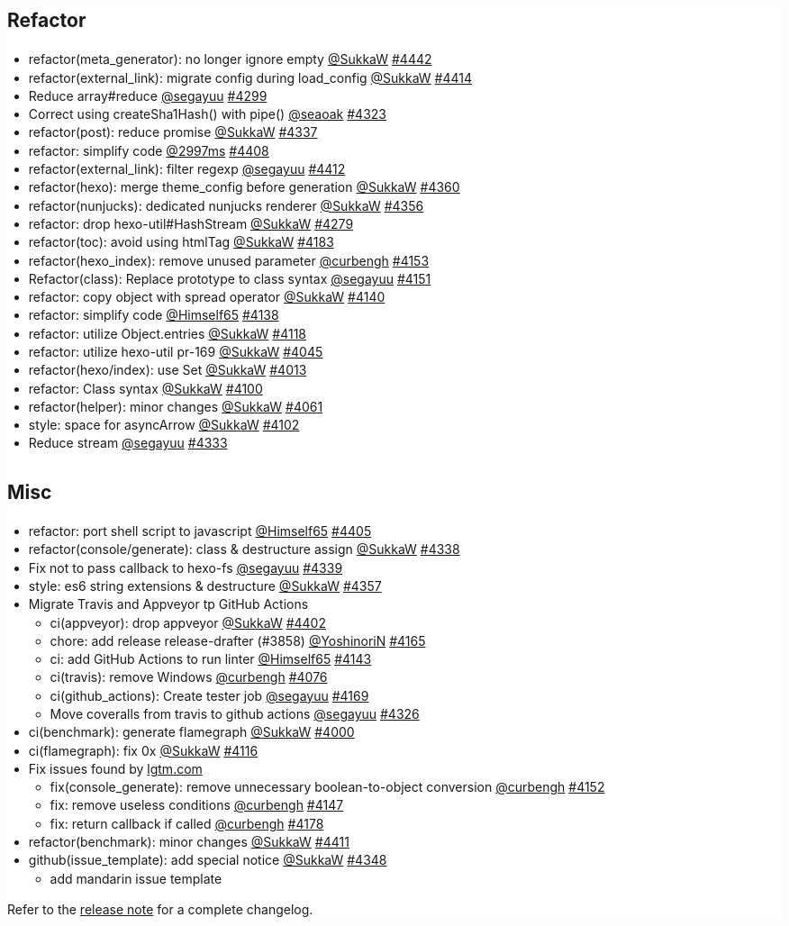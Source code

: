 ## Refactor

- refactor(meta_generator): no longer ignore empty [@SukkaW] [#4442]
- refactor(external_link): migrate config during load_config [@SukkaW] [#4414]
- Reduce array#reduce [@segayuu] [#4299]
- Correct using createSha1Hash() with pipe() [@seaoak] [#4323]
- refactor(post): reduce promise [@SukkaW] [#4337]
- refactor: simplify code [@2997ms] [#4408]
- refactor(external_link): filter regexp [@segayuu] [#4412]
- refactor(hexo): merge theme_config before generation [@SukkaW] [#4360]
- refactor(nunjucks): dedicated nunjucks renderer [@SukkaW] [#4356]
- refactor: drop hexo-util#HashStream [@SukkaW] [#4279]
- refactor(toc): avoid using htmlTag [@SukkaW] [#4183]
- refactor(hexo_index): remove unused parameter [@curbengh] [#4153]
- Refactor(class): Replace prototype to class syntax [@segayuu] [#4151]
- refactor: copy object with spread operator [@SukkaW] [#4140]
- refactor: simplify code [@Himself65] [#4138]
- refactor: utilize Object.entries [@SukkaW] [#4118]
- refactor: utilize hexo-util pr-169 [@SukkaW] [#4045]
- refactor(hexo/index): use Set [@SukkaW] [#4013]
- refactor: Class syntax [@SukkaW] [#4100]
- refactor(helper): minor changes [@SukkaW] [#4061]
- style: space for asyncArrow [@SukkaW] [#4102]
- Reduce stream [@segayuu] [#4333]

## Misc

- refactor: port shell script to javascript [@Himself65] [#4405]
- refactor(console/generate): class & destructure assign [@SukkaW] [#4338]
- Fix not to pass callback to hexo-fs [@segayuu] [#4339]
- style: es6 string extensions & destructure [@SukkaW] [#4357]
- Migrate Travis and Appveyor tp GitHub Actions
  * ci(appveyor): drop appveyor [@SukkaW] [#4402]
  * chore: add release release-drafter (#3858) [@YoshinoriN] [#4165]
  * ci: add GitHub Actions to run linter [@Himself65] [#4143]
  * ci(travis): remove Windows [@curbengh] [#4076]
  * ci(github_actions): Create tester job [@segayuu] [#4169]
  * Move coveralls from travis to github actions [@segayuu] [#4326]
- ci(benchmark): generate flamegraph [@SukkaW] [#4000]
- ci(flamegraph): fix 0x [@SukkaW] [#4116]
- Fix issues found by [lgtm.com](https://lgtm.com/projects/g/hexojs/hexo/)
  * fix(console_generate): remove unnecessary boolean-to-object conversion [@curbengh] [#4152]
  * fix: remove useless conditions [@curbengh] [#4147]
  * fix: return callback if called [@curbengh] [#4178]
- refactor(benchmark): minor changes [@SukkaW] [#4411]
- github(issue_template): add special notice [@SukkaW] [#4348]
  * add mandarin issue template

Refer to the [release note](https://github.com/hexojs/hexo/releases/tag/5.0.0) for a complete changelog.


[#4414]: https://github.com/hexojs/hexo/pull/4414
[#4371]: https://github.com/hexojs/hexo/pull/4371
[#4379]: https://github.com/hexojs/hexo/pull/4379
[#3328]: https://github.com/hexojs/hexo/issues/3328
[#4278]: https://github.com/hexojs/hexo/pull/4278
[#4174]: https://github.com/hexojs/hexo/pull/4174
[#4359]: https://github.com/hexojs/hexo/pull/4359
[#4266]: https://github.com/hexojs/hexo/pull/4266
[#4255]: https://github.com/hexojs/hexo/pull/4255
[#4145]: https://github.com/hexojs/hexo/pull/4145
[#4420]: https://github.com/hexojs/hexo/pull/4420
[#4426]: https://github.com/hexojs/hexo/pull/4426
[#3489]: https://github.com/hexojs/hexo/pull/3489
[#4049]: https://github.com/hexojs/hexo/pull/4049
[#4119]: https://github.com/hexojs/hexo/pull/4119
[#4370]: https://github.com/hexojs/hexo/pull/4370
[#4381]: https://github.com/hexojs/hexo/pull/4381
[#4185]: https://github.com/hexojs/hexo/pull/4185
[#4155]: https://github.com/hexojs/hexo/pull/4155
[#4139]: https://github.com/hexojs/hexo/pull/4139
[#4120]: https://github.com/hexojs/hexo/pull/4120
[#4029]: https://github.com/hexojs/hexo/pull/4029
[#4046]: https://github.com/hexojs/hexo/pull/4046
[#4051]: https://github.com/hexojs/hexo/pull/4051
[#4073]: https://github.com/hexojs/hexo/pull/4073
[#4112]: https://github.com/hexojs/hexo/pull/4112
[#4059]: https://github.com/hexojs/hexo/pull/4059
[#4418]: https://github.com/hexojs/hexo/pull/4418
[#4436]: https://github.com/hexojs/hexo/pull/4436
[#4008]: https://github.com/hexojs/hexo/pull/4008
[#4377]: https://github.com/hexojs/hexo/pull/4377
[#4369]: https://github.com/hexojs/hexo/pull/4369
[#4386]: https://github.com/hexojs/hexo/pull/4386
[#4417]: https://github.com/hexojs/hexo/pull/4417
[#4416]: https://github.com/hexojs/hexo/pull/4416
[#4254]: https://github.com/hexojs/hexo/pull/4254
[#4208]: https://github.com/hexojs/hexo/pull/4208
[#4134]: https://github.com/hexojs/hexo/pull/4134
[#4125]: https://github.com/hexojs/hexo/pull/4125
[#4011]: https://github.com/hexojs/hexo/pull/4011
[#4007]: https://github.com/hexojs/hexo/pull/4007
[#4306]: https://github.com/hexojs/hexo/pull/4306
[#4344]: https://github.com/hexojs/hexo/pull/4344
[#4258]: https://github.com/hexojs/hexo/pull/4258
[#4358]: https://github.com/hexojs/hexo/pull/4358
[#4161]: https://github.com/hexojs/hexo/pull/4161
[#4352]: https://github.com/hexojs/hexo/pull/4352
[#4387]: https://github.com/hexojs/hexo/pull/4387
[#4388]: https://github.com/hexojs/hexo/pull/4388
[#4391]: https://github.com/hexojs/hexo/pull/4391
[#4398]: https://github.com/hexojs/hexo/pull/4398
[#4280]: https://github.com/hexojs/hexo/pull/4280
[#4256]: https://github.com/hexojs/hexo/pull/4256
[#4229]: https://github.com/hexojs/hexo/pull/4229
[#4009]: https://github.com/hexojs/hexo/pull/4009
[#4017]: https://github.com/hexojs/hexo/pull/4017
[#4443]: https://github.com/hexojs/hexo/pull/4443
[#4442]: https://github.com/hexojs/hexo/pull/4442
[#4299]: https://github.com/hexojs/hexo/pull/4299
[#4323]: https://github.com/hexojs/hexo/pull/4323
[#4337]: https://github.com/hexojs/hexo/pull/4337
[#4408]: https://github.com/hexojs/hexo/pull/4408
[#4412]: https://github.com/hexojs/hexo/pull/4412
[#4360]: https://github.com/hexojs/hexo/pull/4360
[#4356]: https://github.com/hexojs/hexo/pull/4356
[#4279]: https://github.com/hexojs/hexo/pull/4279
[#4183]: https://github.com/hexojs/hexo/pull/4183
[#4153]: https://github.com/hexojs/hexo/pull/4153
[#4151]: https://github.com/hexojs/hexo/pull/4151
[#4140]: https://github.com/hexojs/hexo/pull/4140
[#4138]: https://github.com/hexojs/hexo/pull/4138
[#4118]: https://github.com/hexojs/hexo/pull/4118
[#4045]: https://github.com/hexojs/hexo/pull/4045
[#4013]: https://github.com/hexojs/hexo/pull/4013
[#4100]: https://github.com/hexojs/hexo/pull/4100
[#4061]: https://github.com/hexojs/hexo/pull/4061
[#4102]: https://github.com/hexojs/hexo/pull/4102
[#4333]: https://github.com/hexojs/hexo/pull/4333
[#4405]: https://github.com/hexojs/hexo/pull/4405
[#4338]: https://github.com/hexojs/hexo/pull/4338
[#4339]: https://github.com/hexojs/hexo/pull/4339
[#4357]: https://github.com/hexojs/hexo/pull/4357
[#4402]: https://github.com/hexojs/hexo/pull/4402
[#4165]: https://github.com/hexojs/hexo/pull/4165
[#4143]: https://github.com/hexojs/hexo/pull/4143
[#4076]: https://github.com/hexojs/hexo/pull/4076
[#4169]: https://github.com/hexojs/hexo/pull/4169
[#4326]: https://github.com/hexojs/hexo/pull/4326
[#4000]: https://github.com/hexojs/hexo/pull/4000
[#4116]: https://github.com/hexojs/hexo/pull/4116
[#4152]: https://github.com/hexojs/hexo/pull/4152
[#4147]: https://github.com/hexojs/hexo/pull/4147
[#4178]: https://github.com/hexojs/hexo/pull/4178
[#4411]: https://github.com/hexojs/hexo/pull/4411
[#4348]: https://github.com/hexojs/hexo/pull/4348
[@SukkaW]: https://github.com/SukkaW
[@curbengh]: https://github.com/curbengh
[@DaemondShu]: https://github.com/DaemondShu
[@stevenjoezhang]: https://github.com/stevenjoezhang
[@kkocdko]: https://github.com/kkocdko
[@jiangtj]: https://github.com/jiangtj
[@noraj]: https://github.com/noraj
[@dailyrandomphoto]: https://github.com/dailyrandomphoto
[@Himself65]: https://github.com/Himself65
[@seaoak]: https://github.com/seaoak
[@segayuu]: https://github.com/segayuu
[@2997ms]: https://github.com/2997ms
[@YoshinoriN]: https://github.com/YoshinoriN